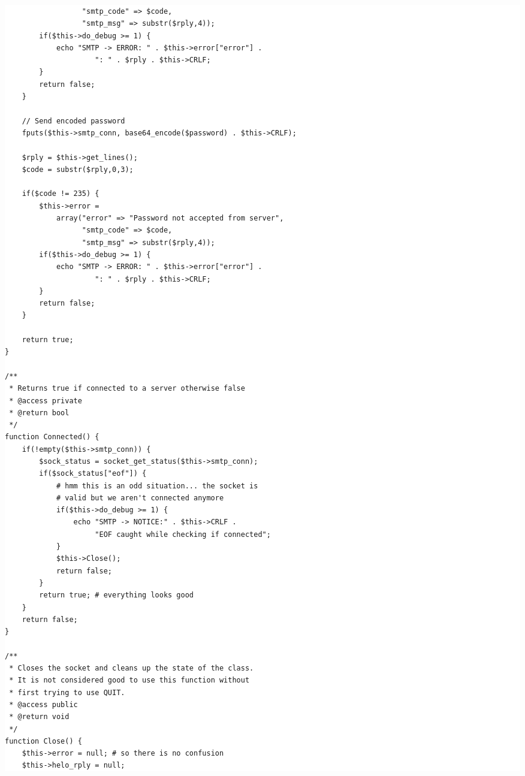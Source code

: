                       "smtp_code" => $code,
                      "smtp_msg" => substr($rply,4));
            if($this->do_debug >= 1) {
                echo "SMTP -> ERROR: " . $this->error["error"] .
                         ": " . $rply . $this->CRLF;
            }
            return false;
        }

        // Send encoded password
        fputs($this->smtp_conn, base64_encode($password) . $this->CRLF);

        $rply = $this->get_lines();
        $code = substr($rply,0,3);

        if($code != 235) {
            $this->error =
                array("error" => "Password not accepted from server",
                      "smtp_code" => $code,
                      "smtp_msg" => substr($rply,4));
            if($this->do_debug >= 1) {
                echo "SMTP -> ERROR: " . $this->error["error"] .
                         ": " . $rply . $this->CRLF;
            }
            return false;
        }

        return true;
    }

    /**
     * Returns true if connected to a server otherwise false
     * @access private
     * @return bool
     */
    function Connected() {
        if(!empty($this->smtp_conn)) {
            $sock_status = socket_get_status($this->smtp_conn);
            if($sock_status["eof"]) {
                # hmm this is an odd situation... the socket is
                # valid but we aren't connected anymore
                if($this->do_debug >= 1) {
                    echo "SMTP -> NOTICE:" . $this->CRLF .
                         "EOF caught while checking if connected";
                }
                $this->Close();
                return false;
            }
            return true; # everything looks good
        }
        return false;
    }

    /**
     * Closes the socket and cleans up the state of the class.
     * It is not considered good to use this function without
     * first trying to use QUIT.
     * @access public
     * @return void
     */
    function Close() {
        $this->error = null; # so there is no confusion
        $this->helo_rply = null;